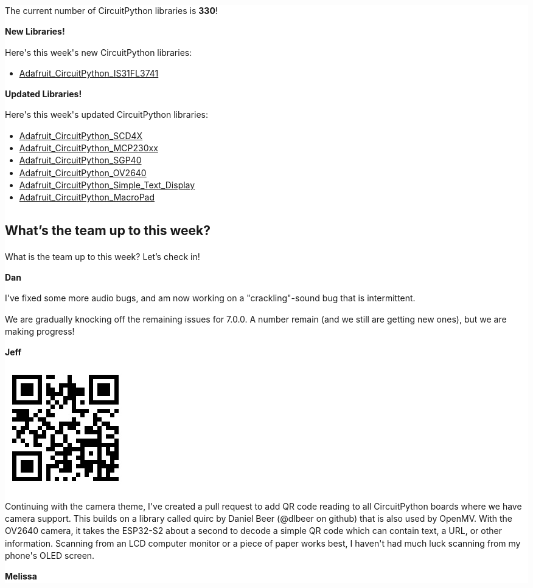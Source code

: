 The current number of CircuitPython libraries is **330**!

**New Libraries!**

Here's this week's new CircuitPython libraries:

 * [Adafruit_CircuitPython_IS31FL3741](https://github.com/adafruit/Adafruit_CircuitPython_IS31FL3741)

**Updated Libraries!**

Here's this week's updated CircuitPython libraries:

 * [Adafruit_CircuitPython_SCD4X](https://github.com/adafruit/Adafruit_CircuitPython_SCD4X)
 * [Adafruit_CircuitPython_MCP230xx](https://github.com/adafruit/Adafruit_CircuitPython_MCP230xx)
 * [Adafruit_CircuitPython_SGP40](https://github.com/adafruit/Adafruit_CircuitPython_SGP40)
 * [Adafruit_CircuitPython_OV2640](https://github.com/adafruit/Adafruit_CircuitPython_OV2640)
 * [Adafruit_CircuitPython_Simple_Text_Display](https://github.com/adafruit/Adafruit_CircuitPython_Simple_Text_Display)
 * [Adafruit_CircuitPython_MacroPad](https://github.com/adafruit/Adafruit_CircuitPython_MacroPad)

## What’s the team up to this week?

What is the team up to this week? Let’s check in!

**Dan**

I've fixed some more audio bugs, and am now working on a "crackling"-sound bug that is intermittent.

We are gradually knocking off the remaining issues for 7.0.0. A number remain (and we still are getting new ones), but we are making progress!

**Jeff**

[![Jeff](../assets/20210810/20210810kattni.jpg)](https://circuitpython.org/)

Continuing with the camera theme, I've created a pull request to add QR code reading to all CircuitPython boards where we have camera support. This builds on a library called quirc by Daniel Beer (@dlbeer on github) that is also used by OpenMV. With the OV2640 camera, it takes the ESP32-S2 about a second to decode a simple QR code which can contain text, a URL, or other information. Scanning from an LCD computer monitor or a piece of paper works best, I haven't had much luck scanning from my phone's OLED screen.

**Melissa**
